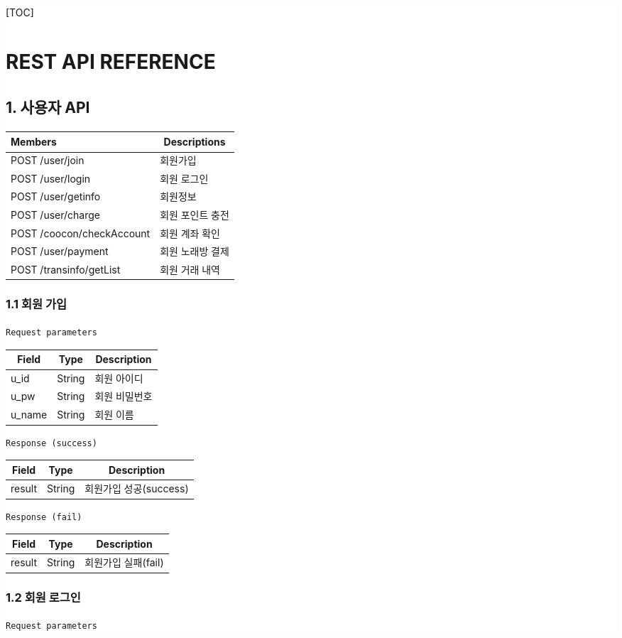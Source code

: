[TOC]



# REST API REFERENCE



## 1. 사용자 API

| Members                   | Descriptions     |
| :------------------------ | ---------------- |
| POST /user/join           | 회원가입         |
| POST /user/login          | 회원 로그인      |
| POST /user/getinfo        | 회원정보         |
| POST /user/charge         | 회원 포인트 충전 |
| POST /coocon/checkAccount | 회원 계좌 확인   |
| POST /user/payment        | 회원 노래방 결제 |
| POST /transinfo/getList   | 회원 거래 내역   |

### 	1.1 회원 가입

`Request parameters`

| Field    | Type   | Description   |
| -------- | ------ | ------------- |
| u_id     | String | 회원 아이디   |
| u_pw     | String | 회원 비밀번호 |
| u_name   | String | 회원 이름     |


`Response (success)`

| Field  | Type   | Description            |
| ------ | ------ | ---------------------- |
| result | String | 회원가입 성공(success) |

`Response (fail)`

| Field  | Type   | Description         |
| ------ | ------ | ------------------- |
| result | String | 회원가입 실패(fail) |



### 	1.2 회원 로그인

`Request parameters`
